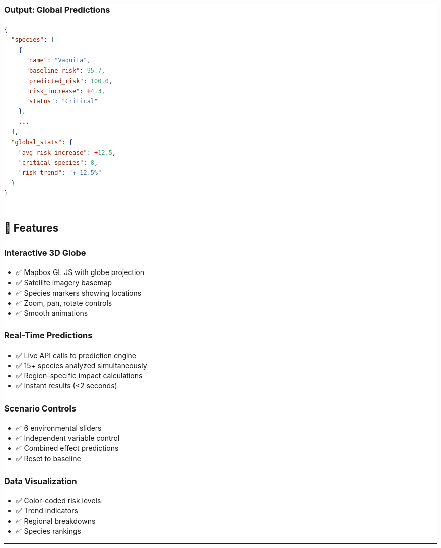 ### Output: Global Predictions

```json
{
  "species": [
    {
      "name": "Vaquita",
      "baseline_risk": 95.7,
      "predicted_risk": 100.0,
      "risk_increase": +4.3,
      "status": "Critical"
    },
    ...
  ],
  "global_stats": {
    "avg_risk_increase": +12.5,
    "critical_species": 8,
    "risk_trend": "↑ 12.5%"
  }
}
```

---

## 🌟 Features

### Interactive 3D Globe
- ✅ Mapbox GL JS with globe projection
- ✅ Satellite imagery basemap
- ✅ Species markers showing locations
- ✅ Zoom, pan, rotate controls
- ✅ Smooth animations

### Real-Time Predictions
- ✅ Live API calls to prediction engine
- ✅ 15+ species analyzed simultaneously
- ✅ Region-specific impact calculations
- ✅ Instant results (<2 seconds)

### Scenario Controls
- ✅ 6 environmental sliders
- ✅ Independent variable control
- ✅ Combined effect predictions
- ✅ Reset to baseline

### Data Visualization
- ✅ Color-coded risk levels
- ✅ Trend indicators
- ✅ Regional breakdowns
- ✅ Species rankings

---